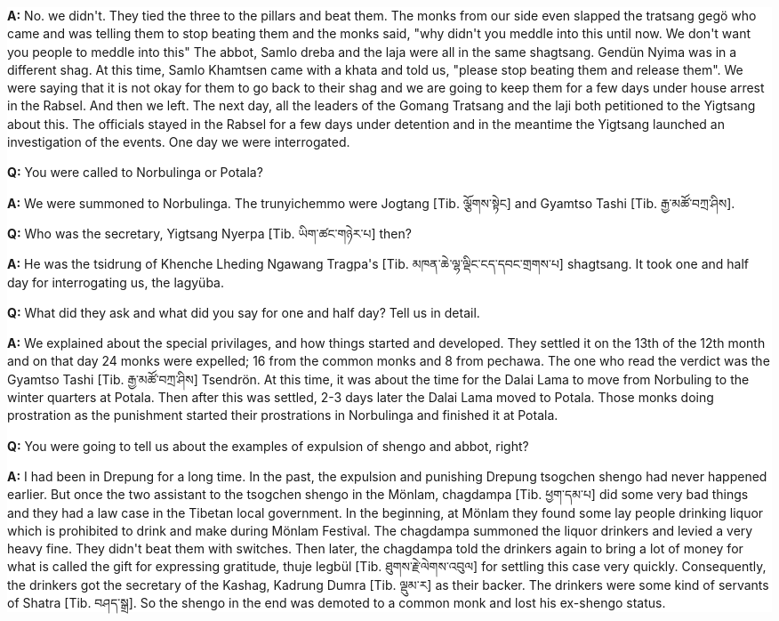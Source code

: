 **A:**  No. we didn't. They tied the three to the pillars and beat them. The monks from our side even slapped the <span class="tooltip" data-text="[tib. གྲྭ་ཚང] A &quot;college&quot; within a monastery, for example, in Drepung Monastery there were four main tratsang: Gomang, Loseling, Deyang and Ngagpa. These tratsang were property owning corporate entities and included monks who were organized into residential dormitories called Khamtsen.">tratsang</span> gegö who came and was telling them to stop beating them and the monks said, "why didn't you meddle into this until now. We don't want you people to meddle into this" The abbot, Samlo dreba and the laja were all in the same <span class="tooltip" data-text="[tib. 1. ཤག, 2. ཞག] 1. The apartment/room of a monk. 2. The butter fat that coagulates on the top of butter-tea when the tea is left to sit for some time. If the tea had been made with a lot of butter, this layer could be thick enough to scoop off and save to later sell or eat separately. The senior monks are usually served tea with a lot of shag.">shag</span>tsang. Gendün Nyima was in a different shag. At this time, <span class="tooltip" data-text="[tib. བསམ་ལྷོ་ཁང་ཚན] The name of a residential unit (khamtsen) in Sera Monastery.">Samlo Khamtsen</span> came with a <span class="tooltip" data-text="[tib. ཁ་བཏགས] A Tibetan ceremonial scarf given to lamas, visitors, etc.">khata</span> and told us, "please stop beating them and release them". We were saying that it is not okay for them to go back to their shag and we are going to keep them for a few days under house arrest in the Rabsel. And then we left. The next day, all the leaders of the <span class="tooltip" data-text="[tib. སྒོ་མང] One of the large colleges in Drepung Monastery.">Gomang</span> Tratsang and the laji both petitioned to the <span class="tooltip" data-text="[tib. ཡིག་ཚང] The highest office dealing with monastic and religious affairs in the traditional Tibetan government. It is often called the Ecclesiastic Office. It was headed by 4 fourth rank monk officials called Trunyichemmo. The senior Trunyichemmo was called Ta Lama.">Yigtsang</span> about this. The officials stayed in the Rabsel for a few days under detention and in the meantime the Yigtsang launched an investigation of the events. One day we were interrogated.   

**Q:**  You were called to <span class="tooltip" data-text="[tib. ནོར་བུ་གླིང་ཁ] The summer palace of the Dalai Lama.">Norbulinga</span> or Potala?   

**A:**  We were summoned to Norbulinga. The trunyichemmo were <span class="tooltip" data-text="[tib. ལྕོག་སྟེང] A famous monk official who became an important Trunyichemmo.">Jogtang</span> [Tib. ལྕོགས་སྟེང] and Gyamtso Tashi [Tib. རྒྱ་མཚོ་བཀྲ་ཤིས].   

**Q:**  Who was the secretary, <span class="tooltip" data-text="[tib. ཡིག་ཚང] The highest office dealing with monastic and religious affairs in the traditional Tibetan government. It is often called the Ecclesiastic Office. It was headed by 4 fourth rank monk officials called Trunyichemmo. The senior Trunyichemmo was called Ta Lama.">Yigtsang</span> Nyerpa [Tib. ཡིག་ཚང་གཉེར་པ] then?   

**A:**  He was the <span class="tooltip" data-text="[tib. རྩེ་དྲུང] A monk official in the Tibetan government.">tsidrung</span> of Khenche Lheding Ngawang Tragpa's [Tib. མཁན་ཆེ་ལྷ་ལྡིང་ངད་དབང་གྲགས་པ] shagtsang. It took one and half day for interrogating us, the lagyüba.   

**Q:**  What did they ask and what did you say for one and half day? Tell us in detail.   

**A:**  We explained about the special privilages, and how things started and developed. They settled it on the 13th of the 12th month and on that day 24 monks were expelled; 16 from the common monks and 8 from pechawa. The one who read the verdict was the Gyamtso Tashi [Tib. རྒྱ་མཚོ་བཀྲ་ཤིས] Tsendrön. At this time, it was about the time for the Dalai Lama to move from Norbuling to the winter quarters at Potala. Then after this was settled, 2-3 days later the Dalai Lama moved to Potala. Those monks doing prostration as the punishment started their prostrations in <span class="tooltip" data-text="[tib. ནོར་བུ་གླིང་ཁ] The summer palace of the Dalai Lama.">Norbulinga</span> and finished it at Potala.   

**Q:**  You were going to tell us about the examples of expulsion of shengo and abbot, right?   

**A:**  I had been in Drepung for a long time. In the past, the expulsion and punishing Drepung <span class="tooltip" data-text="[tib. ཚོགས་ཆེན] The main assembly hall of a monastery. The assembly hall for the monastery as a whole.">tsogchen</span> shengo had never happened earlier. But once the two assistant to the tsogchen shengo in the Mönlam, chagdampa [Tib. ཕྱག་དམ་པ] did some very bad things and they had a law case in the Tibetan local government. In the beginning, at Mönlam they found some lay people drinking liquor which is prohibited to drink and make during Mönlam Festival. The chagdampa summoned the liquor drinkers and levied a very heavy fine. They didn't beat them with switches. Then later, the chagdampa told the drinkers again to bring a lot of money for what is called the gift for expressing gratitude, thuje legbül [Tib. ཐུགས་རྗེ་ལེགས་འབུལ] for settling this case very quickly. Consequently, the drinkers got the secretary of the Kashag, Kadrung Dumra [Tib. ལྡུམ་ར] as their backer. The drinkers were some kind of servants of <span class="tooltip" data-text="[tib. བཤད་སྒྲ] The name of the family of an important lay aristocratic official.">Shatra</span> [Tib. བཤད་སྒྲ]. So the shengo in the end was demoted to a common monk and lost his ex-shengo status.   
